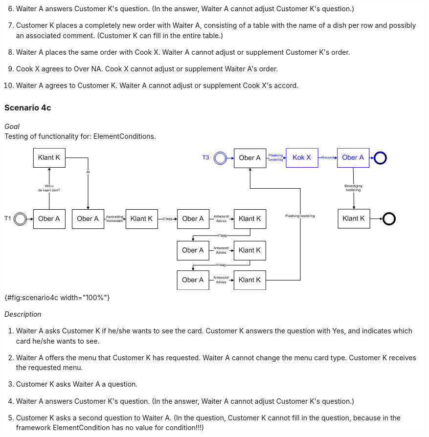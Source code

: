 6.  Waiter A answers Customer K's question. (In the answer, Waiter A
    cannot adjust Customer K's question.)

7.  Customer K places a completely new order with Waiter A, consisting
    of a table with the name of a dish per row and possibly an
    associated comment. (Customer K can fill in the entire table.)

8.  Waiter A places the same order with Cook X. Waiter A cannot adjust
    or supplement Customer K's order.

9.  Cook X agrees to Over NA. Cook X cannot adjust or supplement Waiter
    A's order.

10. Waiter A agrees to Customer K. Waiter A cannot adjust or supplement
    Cook X's accord.

### Scenario 4c

*Goal*\
Testing of functionality for: ElementConditions.

![Scenario4c](images/visiw8.9scenario4c.png){#fig:scenario4c
width="100%"}

*Description*

1.  Waiter A asks Customer K if he/she wants to see the card. Customer K
    answers the question with Yes, and indicates which card he/she wants
    to see.

2.  Waiter A offers the menu that Customer K has requested. Waiter A
    cannot change the menu card type. Customer K receives the requested
    menu.

3.  Customer K asks Waiter A a question.

4.  Waiter A answers Customer K's question. (In the answer, Waiter A
    cannot adjust Customer K's question.)

5.  Customer K asks a second question to Waiter A. (In the question,
    Customer K cannot fill in the question, because in the framework
    ElementCondition has no value for condition!!!)
